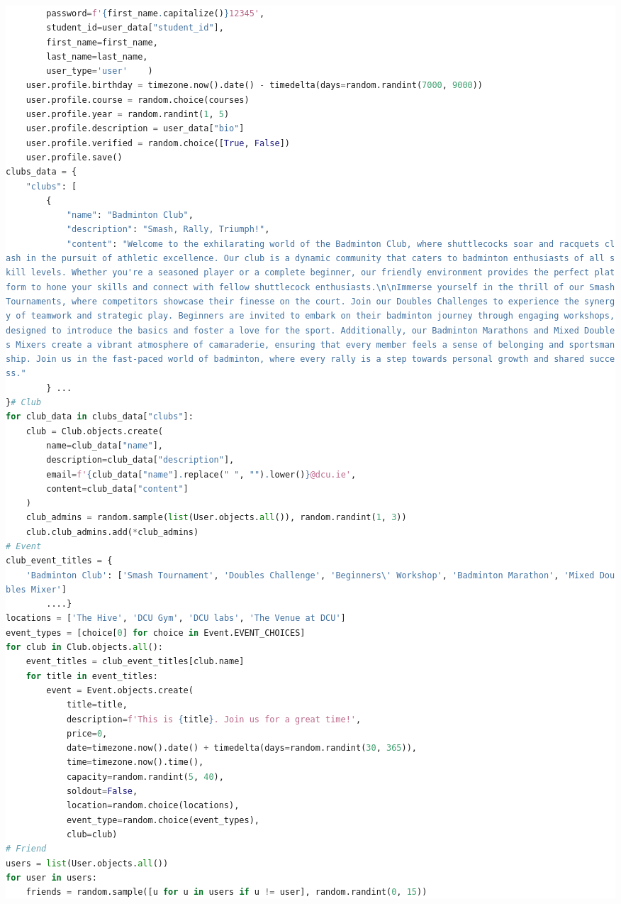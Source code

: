 ```python
        password=f'{first_name.capitalize()}12345',
        student_id=user_data["student_id"],
        first_name=first_name,
        last_name=last_name,
        user_type='user'    )
    user.profile.birthday = timezone.now().date() - timedelta(days=random.randint(7000, 9000))
    user.profile.course = random.choice(courses)
    user.profile.year = random.randint(1, 5)
    user.profile.description = user_data["bio"]
    user.profile.verified = random.choice([True, False])
    user.profile.save()
clubs_data = {
    "clubs": [
        {
            "name": "Badminton Club",
            "description": "Smash, Rally, Triumph!",
            "content": "Welcome to the exhilarating world of the Badminton Club, where shuttlecocks soar and racquets clash in the pursuit of athletic excellence. Our club is a dynamic community that caters to badminton enthusiasts of all skill levels. Whether you're a seasoned player or a complete beginner, our friendly environment provides the perfect platform to hone your skills and connect with fellow shuttlecock enthusiasts.\n\nImmerse yourself in the thrill of our Smash Tournaments, where competitors showcase their finesse on the court. Join our Doubles Challenges to experience the synergy of teamwork and strategic play. Beginners are invited to embark on their badminton journey through engaging workshops, designed to introduce the basics and foster a love for the sport. Additionally, our Badminton Marathons and Mixed Doubles Mixers create a vibrant atmosphere of camaraderie, ensuring that every member feels a sense of belonging and sportsmanship. Join us in the fast-paced world of badminton, where every rally is a step towards personal growth and shared success."
        } ...
}# Club
for club_data in clubs_data["clubs"]:
    club = Club.objects.create(
        name=club_data["name"],
        description=club_data["description"],
        email=f'{club_data["name"].replace(" ", "").lower()}@dcu.ie',
        content=club_data["content"]
    )
    club_admins = random.sample(list(User.objects.all()), random.randint(1, 3))
    club.club_admins.add(*club_admins)
# Event
club_event_titles = {
    'Badminton Club': ['Smash Tournament', 'Doubles Challenge', 'Beginners\' Workshop', 'Badminton Marathon', 'Mixed Doubles Mixer']
		....}
locations = ['The Hive', 'DCU Gym', 'DCU labs', 'The Venue at DCU']
event_types = [choice[0] for choice in Event.EVENT_CHOICES]
for club in Club.objects.all():
    event_titles = club_event_titles[club.name]
    for title in event_titles:
        event = Event.objects.create(
            title=title,
            description=f'This is {title}. Join us for a great time!',
            price=0,
            date=timezone.now().date() + timedelta(days=random.randint(30, 365)),
            time=timezone.now().time(),
            capacity=random.randint(5, 40),
            soldout=False,
            location=random.choice(locations),
            event_type=random.choice(event_types),
            club=club)
# Friend
users = list(User.objects.all())
for user in users:
    friends = random.sample([u for u in users if u != user], random.randint(0, 15))
```